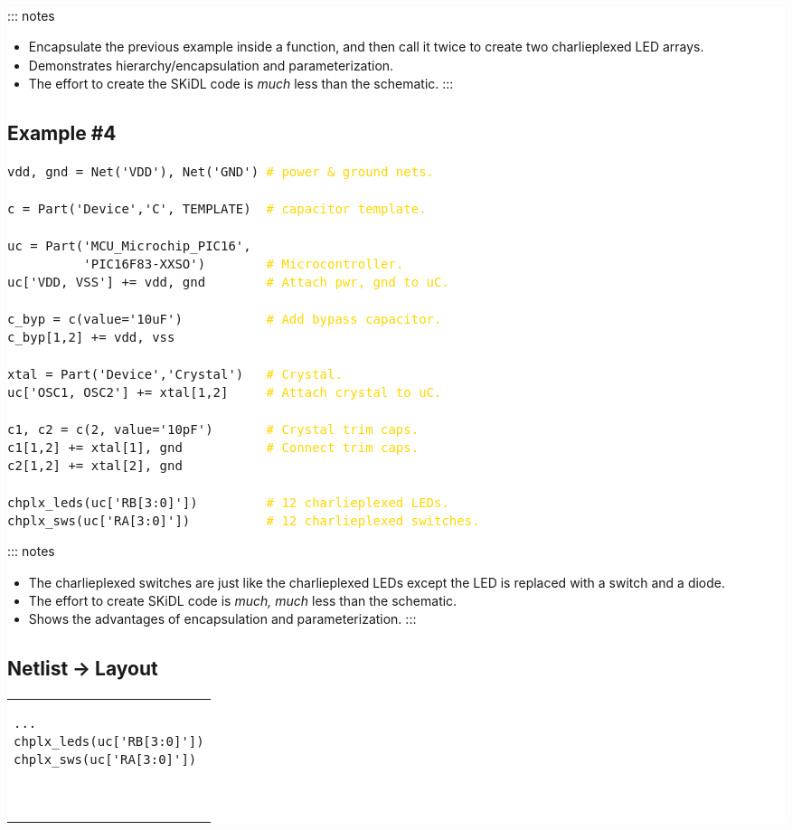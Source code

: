 ::: notes
* Encapsulate the previous example inside a function, and then
  call it twice to create two charlieplexed LED arrays.
* Demonstrates hierarchy/encapsulation and parameterization.
* The effort to create the SKiDL code is *much* less than the schematic.
:::

## Example #4

<pre class="sourceCode py">
<span class="fragment">vdd, gnd = Net('VDD'), Net('GND') <span style="color:gold"># power & ground nets.</span>        </span>
                                                                                   
<span class="fragment">c = Part('Device','C', TEMPLATE)  <span style="color:gold"># capacitor template.</span>         </span>
                                                                                    
<span class="fragment">uc = Part('MCU_Microchip_PIC16',                              
          'PIC16F83-XXSO')        <span style="color:gold"># Microcontroller.</span>                                   </span>
<span class="fragment">uc['VDD, VSS'] += vdd, gnd        <span style="color:gold"># Attach pwr, gnd to uC.</span>      </span>
                                                                                    
<span class="fragment">c_byp = c(value='10uF')           <span style="color:gold"># Add bypass capacitor.</span>       </span>
<span class="fragment">c_byp[1,2] += vdd, vss                                          </span>
                                                                                      
<span class="fragment">xtal = Part('Device','Crystal')   <span style="color:gold"># Crystal.</span>                    </span>
<span class="fragment">uc['OSC1, OSC2'] += xtal[1,2]     <span style="color:gold"># Attach crystal to uC.</span>       </span>
                                                                                    
<span class="fragment">c1, c2 = c(2, value='10pF')       <span style="color:gold"># Crystal trim caps.</span>          </span>
<span class="fragment">c1[1,2] += xtal[1], gnd           <span style="color:gold"># Connect trim caps.</span>          </span>
<span class="fragment">c2[1,2] += xtal[2], gnd                                         </span>
                                                                                    
<span class="fragment">chplx_leds(uc['RB[3:0]'])         <span style="color:gold"># 12 charlieplexed LEDs.</span>      </span>
<span class="fragment">chplx_sws(uc['RA[3:0]'])          <span style="color:gold"># 12 charlieplexed switches.</span>  </span>
</pre>

::: notes
* The charlieplexed switches are just like the charlieplexed LEDs except the
  LED is replaced with a switch and a diode.
* The effort to create SKiDL code is *much, much* less than the schematic.
* Shows the advantages of encapsulation and parameterization.
:::

## Netlist &rarr; Layout
<table>
<tr>
<td class="fragment" style="vertical-align:top;">
<pre class="sourceCode py">
...
chplx_leds(uc['RB[3:0]'])
chplx_sws(uc['RA[3:0]'])
